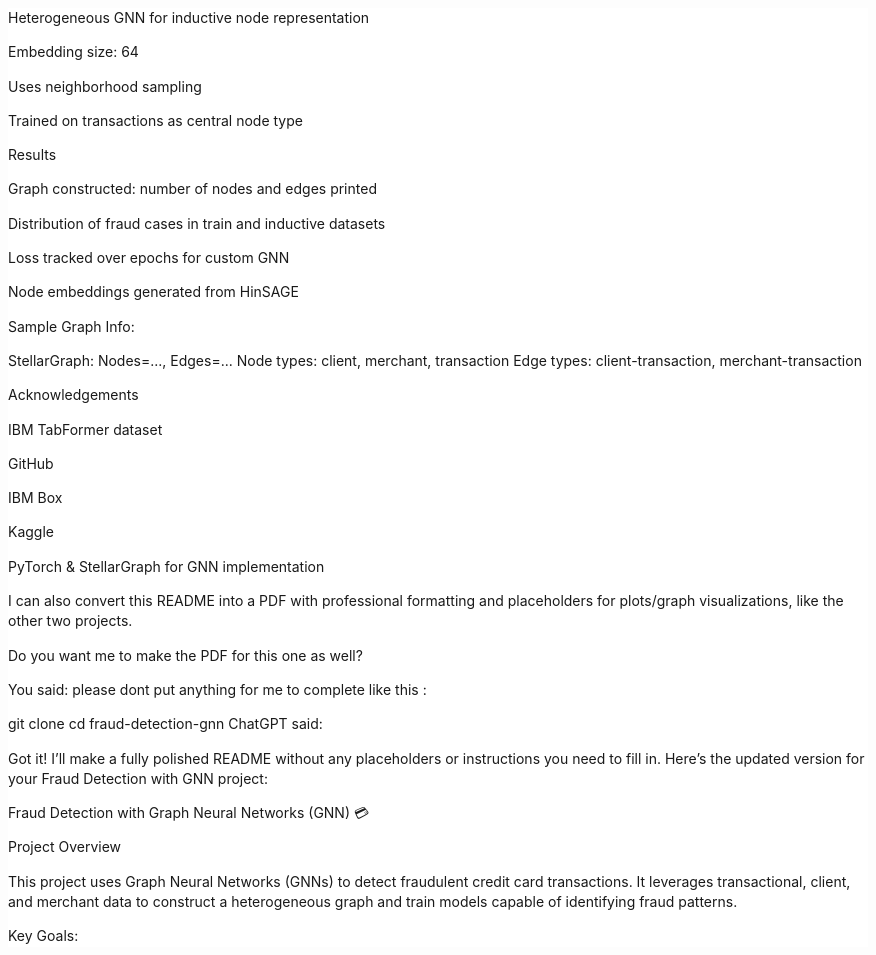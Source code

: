 Heterogeneous GNN for inductive node representation

Embedding size: 64

Uses neighborhood sampling

Trained on transactions as central node type

Results

Graph constructed: number of nodes and edges printed

Distribution of fraud cases in train and inductive datasets

Loss tracked over epochs for custom GNN

Node embeddings generated from HinSAGE

Sample Graph Info:

StellarGraph: Nodes=..., Edges=...
Node types: client, merchant, transaction
Edge types: client-transaction, merchant-transaction

Acknowledgements

IBM TabFormer dataset

GitHub

IBM Box

Kaggle

PyTorch & StellarGraph for GNN implementation

I can also convert this README into a PDF with professional formatting and placeholders for plots/graph visualizations, like the other two projects.

Do you want me to make the PDF for this one as well?

You said:
please dont put anything for me to complete like this :

git clone <your-repo-url>
cd fraud-detection-gnn
ChatGPT said:

Got it! I’ll make a fully polished README without any placeholders or instructions you need to fill in. Here’s the updated version for your Fraud Detection with GNN project:

Fraud Detection with Graph Neural Networks (GNN) 💳




Project Overview

This project uses Graph Neural Networks (GNNs) to detect fraudulent credit card transactions. It leverages transactional, client, and merchant data to construct a heterogeneous graph and train models capable of identifying fraud patterns.

Key Goals:

